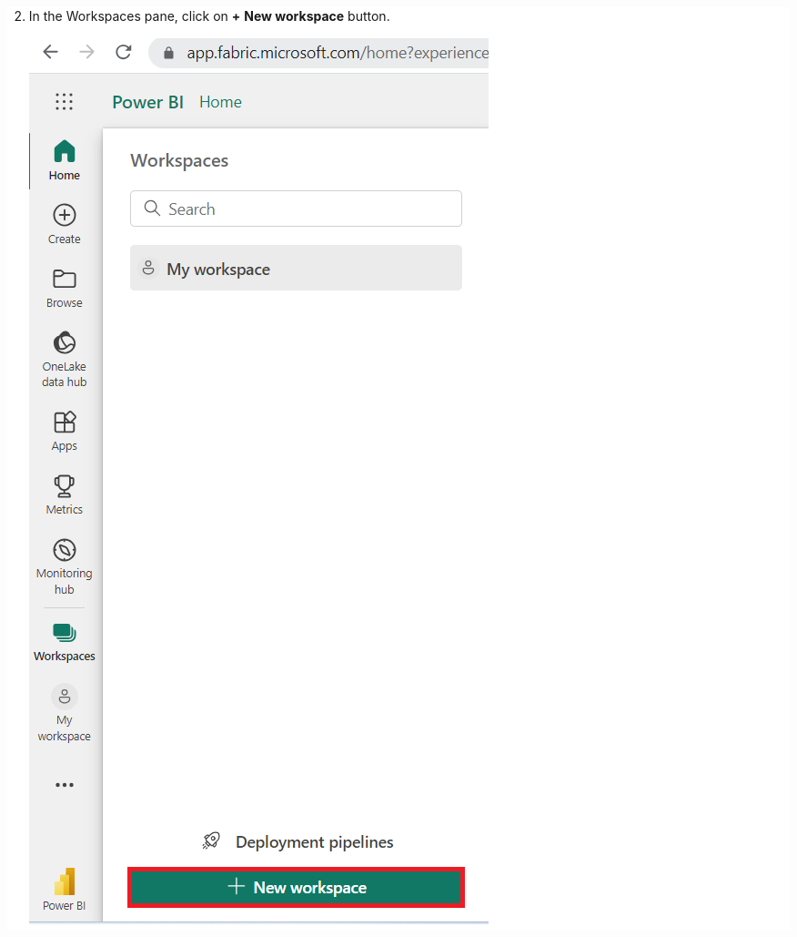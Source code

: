 2.  In the Workspaces pane, click on **+** **New workspace** button.

      ![](./media/image17.png)
